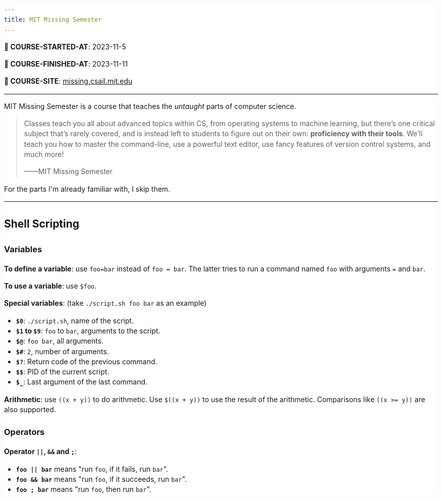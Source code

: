 ```yaml
---
title: MIT Missing Semester
---
```


**📖 COURSE-STARTED-AT**: 2023-11-5

**🔮 COURSE-FINISHED-AT**: 2023-11-11

**🔗 COURSE-SITE**: [missing.csail.mit.edu](https://missing.csail.mit.edu/)

---

MIT Missing Semester is a course that teaches the *untaught* parts of computer science.

> Classes teach you all about advanced topics within CS, from operating systems to machine learning, but there’s one critical subject that’s rarely covered, and is instead left to students to figure out on their own: **proficiency with their tools**. We’ll teach you how to master the command-line, use a powerful text editor, use fancy features of version control systems, and much more!
> 
> <right>——MIT Missing Semester</right>

For the parts I'm already familiar with, I skip them.

---

## Shell Scripting

### Variables

**To define a variable**: use `foo=bar` instead of `foo = bar`. The latter tries to run a command named `foo` with arguments `=` and `bar`.

**To use a variable**: use `$foo`.

**Special variables**: (take `./script.sh foo bar` as an example)

 - **`$0`**: `./script.sh`, name of the script.
 - **`$1` to `$9`**: `foo` to `bar`, arguments to the script.
 - **`$@`**: `foo bar`, all arguments.
 - **`$#`**: `2`, number of arguments.
 - **`$?`**: Return code of the previous command.
 - **`$$`**: PID of the current script.
 - **`$_`**: Last argument of the last command.

**Arithmetic**: use `((x + y))` to do arithmetic. Use `$((x + y))` to use the result of the arithmetic. Comparisons like `((x >= y))` are also supported.

### Operators

**Operator `||`, `&&` and `;`**:

 - **`foo || bar`** means "run `foo`, if it fails, run `bar`".
 - **`foo && bar`** means "run `foo`, if it succeeds, run `bar`".
 - **`foo ; bar`** means "run `foo`, then run `bar`".
